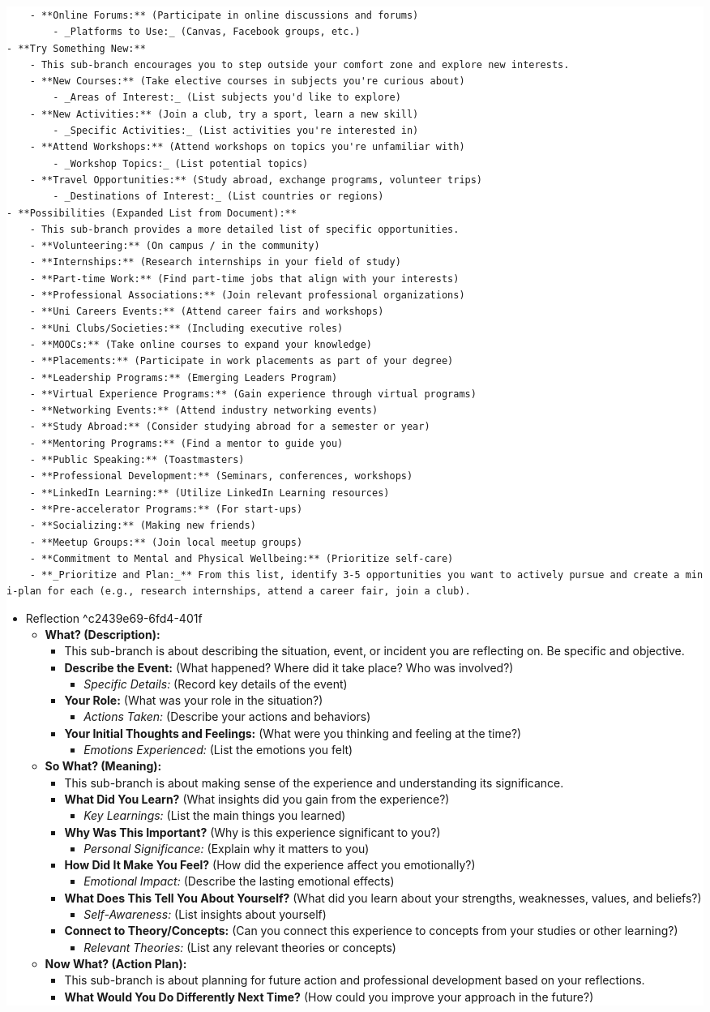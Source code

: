 		- **Online Forums:** (Participate in online discussions and forums)
			- _Platforms to Use:_ (Canvas, Facebook groups, etc.)
	- **Try Something New:**
		- This sub-branch encourages you to step outside your comfort zone and explore new interests.
		- **New Courses:** (Take elective courses in subjects you're curious about)
			- _Areas of Interest:_ (List subjects you'd like to explore)
		- **New Activities:** (Join a club, try a sport, learn a new skill)
			- _Specific Activities:_ (List activities you're interested in)
		- **Attend Workshops:** (Attend workshops on topics you're unfamiliar with)
			- _Workshop Topics:_ (List potential topics)
		- **Travel Opportunities:** (Study abroad, exchange programs, volunteer trips)
			- _Destinations of Interest:_ (List countries or regions)
	- **Possibilities (Expanded List from Document):**
		- This sub-branch provides a more detailed list of specific opportunities.
		- **Volunteering:** (On campus / in the community)
		- **Internships:** (Research internships in your field of study)
		- **Part-time Work:** (Find part-time jobs that align with your interests)
		- **Professional Associations:** (Join relevant professional organizations)
		- **Uni Careers Events:** (Attend career fairs and workshops)
		- **Uni Clubs/Societies:** (Including executive roles)
		- **MOOCs:** (Take online courses to expand your knowledge)
		- **Placements:** (Participate in work placements as part of your degree)
		- **Leadership Programs:** (Emerging Leaders Program)
		- **Virtual Experience Programs:** (Gain experience through virtual programs)
		- **Networking Events:** (Attend industry networking events)
		- **Study Abroad:** (Consider studying abroad for a semester or year)
		- **Mentoring Programs:** (Find a mentor to guide you)
		- **Public Speaking:** (Toastmasters)
		- **Professional Development:** (Seminars, conferences, workshops)
		- **LinkedIn Learning:** (Utilize LinkedIn Learning resources)
		- **Pre-accelerator Programs:** (For start-ups)
		- **Socializing:** (Making new friends)
		- **Meetup Groups:** (Join local meetup groups)
		- **Commitment to Mental and Physical Wellbeing:** (Prioritize self-care)
		- **_Prioritize and Plan:_** From this list, identify 3-5 opportunities you want to actively pursue and create a mini-plan for each (e.g., research internships, attend a career fair, join a club).
- Reflection ^c2439e69-6fd4-401f
	- **What? (Description):**
		- This sub-branch is about describing the situation, event, or incident you are reflecting on. Be specific and objective.
		- **Describe the Event:** (What happened? Where did it take place? Who was involved?)
			- _Specific Details:_ (Record key details of the event)
		- **Your Role:** (What was your role in the situation?)
			- _Actions Taken:_ (Describe your actions and behaviors)
		- **Your Initial Thoughts and Feelings:** (What were you thinking and feeling at the time?)
			- _Emotions Experienced:_ (List the emotions you felt)
	- **So What? (Meaning):**
		- This sub-branch is about making sense of the experience and understanding its significance.
		- **What Did You Learn?** (What insights did you gain from the experience?)
			- _Key Learnings:_ (List the main things you learned)
		- **Why Was This Important?** (Why is this experience significant to you?)
			- _Personal Significance:_ (Explain why it matters to you)
		- **How Did It Make You Feel?** (How did the experience affect you emotionally?)
			- _Emotional Impact:_ (Describe the lasting emotional effects)
		- **What Does This Tell You About Yourself?** (What did you learn about your strengths, weaknesses, values, and beliefs?)
			- _Self-Awareness:_ (List insights about yourself)
		- **Connect to Theory/Concepts:** (Can you connect this experience to concepts from your studies or other learning?)
			- _Relevant Theories:_ (List any relevant theories or concepts)
	- **Now What? (Action Plan):**
		- This sub-branch is about planning for future action and professional development based on your reflections.
		- **What Would You Do Differently Next Time?** (How could you improve your approach in the future?)